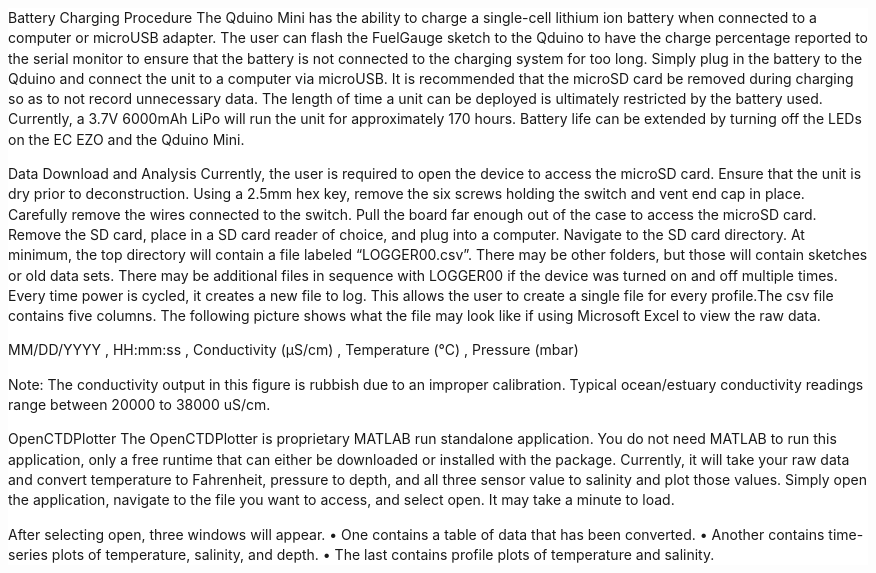 





Battery Charging Procedure
	The Qduino Mini has the ability to charge a single-cell lithium ion battery when connected to a computer or microUSB adapter. The user can flash the FuelGauge sketch to the Qduino to have the charge percentage reported to the serial monitor to ensure that the battery is not connected to the charging system for too long. Simply plug in the battery to the Qduino and connect the unit to a computer via microUSB. It is recommended that the microSD card be removed during charging so as to not record unnecessary data.
	The length of time a unit can be deployed is ultimately restricted by the battery used. Currently, a 3.7V 6000mAh LiPo will run the unit for approximately 170 hours. Battery life can be extended by turning off the LEDs on the EC EZO and the Qduino Mini. 


Data Download and Analysis
	Currently, the user is required to open the device to access the microSD card. Ensure that the unit is dry prior to deconstruction. Using a 2.5mm hex key, remove the six screws holding the switch and vent end cap in place. Carefully remove the wires connected to the switch. Pull the board far enough out of the case to access the microSD card. Remove the SD card, place in a SD card reader of choice, and plug into a computer.
	Navigate to the SD card directory. At minimum, the top directory will contain a file labeled “LOGGER00.csv”. There may be other folders, but those will contain sketches or old data sets. There may be additional files in sequence with LOGGER00 if the device was turned on and off multiple times. Every time power is cycled, it creates a new file to log. This allows the user to create a single file for every profile.The csv file contains five columns. The following picture shows what the file may look like if using Microsoft Excel to view the raw data.

MM/DD/YYYY , HH:mm:ss , Conductivity (µS/cm) , Temperature (°C) , Pressure (mbar)

 
Note: The conductivity output in this figure is rubbish due to an improper calibration. Typical ocean/estuary conductivity readings range between 20000 to 38000 uS/cm.














OpenCTDPlotter
	The OpenCTDPlotter is proprietary MATLAB run standalone application. You do not need MATLAB to run this application, only a free runtime that can either be downloaded or installed with the package. Currently, it will take your raw data and convert temperature to Fahrenheit, pressure to depth, and all three sensor value to salinity and plot those values. Simply open the application, navigate to the file you want to access, and select open. It may take a minute to load.

 

After selecting open, three windows will appear. 
•	One contains a table of data that has been converted. 
•	Another contains time-series plots of temperature, salinity, and depth. 
•	The last contains profile plots of temperature and salinity.
 